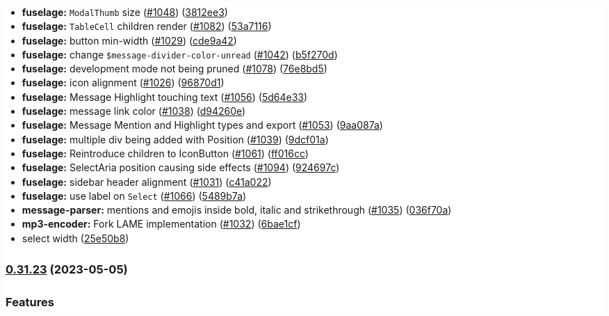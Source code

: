 - **fuselage:** `ModalThumb` size ([#1048](https://github.com/RocketChat/fuselage/issues/1048)) ([3812ee3](https://github.com/RocketChat/fuselage/commit/3812ee3822b0ba4ee76f4223f48d4b026a54b25c))
- **fuselage:** `TableCell` children render ([#1082](https://github.com/RocketChat/fuselage/issues/1082)) ([53a7116](https://github.com/RocketChat/fuselage/commit/53a7116f69608ec7adedf39c02ee4bdfd4d6a57e))
- **fuselage:** button min-width ([#1029](https://github.com/RocketChat/fuselage/issues/1029)) ([cde9a42](https://github.com/RocketChat/fuselage/commit/cde9a421316de2b4a32671ff5fa3915cd5e69ef0))
- **fuselage:** change `$message-divider-color-unread` ([#1042](https://github.com/RocketChat/fuselage/issues/1042)) ([b5f270d](https://github.com/RocketChat/fuselage/commit/b5f270d0d8d1cf440ba30786c52b1e834faf2cbd))
- **fuselage:** development mode not being pruned ([#1078](https://github.com/RocketChat/fuselage/issues/1078)) ([76e8bd5](https://github.com/RocketChat/fuselage/commit/76e8bd5c400fc136818519dceb2f7624ba76bf6d))
- **fuselage:** icon alignment ([#1026](https://github.com/RocketChat/fuselage/issues/1026)) ([96870d1](https://github.com/RocketChat/fuselage/commit/96870d1c3015ebeeff1d088ae8773b58306ac8e0))
- **fuselage:** Message Highlight touching text ([#1056](https://github.com/RocketChat/fuselage/issues/1056)) ([5d64e33](https://github.com/RocketChat/fuselage/commit/5d64e33dca05a5ebaa60a169b65456cd8002e311))
- **fuselage:** message link color ([#1038](https://github.com/RocketChat/fuselage/issues/1038)) ([d94260e](https://github.com/RocketChat/fuselage/commit/d94260eca090e852af89401d85bd08bda9f3fe8b))
- **fuselage:** Message Mention and Highlight types and export ([#1053](https://github.com/RocketChat/fuselage/issues/1053)) ([9aa087a](https://github.com/RocketChat/fuselage/commit/9aa087ae245096ffde5a3467c31fe6715b180fdc))
- **fuselage:** multiple div being added with Position ([#1039](https://github.com/RocketChat/fuselage/issues/1039)) ([9dcf01a](https://github.com/RocketChat/fuselage/commit/9dcf01afbf9124e47eaf353bd1a6a0efee415fa9))
- **fuselage:** Reintroduce children to IconButton ([#1061](https://github.com/RocketChat/fuselage/issues/1061)) ([ff016cc](https://github.com/RocketChat/fuselage/commit/ff016cc05889f641b3a8166f8e0fa8b822655ded))
- **fuselage:** SelectAria position causing side effects ([#1094](https://github.com/RocketChat/fuselage/issues/1094)) ([924697c](https://github.com/RocketChat/fuselage/commit/924697c0822cce809b20de9c5d5e22abffeb91dd))
- **fuselage:** sidebar header alignment ([#1031](https://github.com/RocketChat/fuselage/issues/1031)) ([c41a022](https://github.com/RocketChat/fuselage/commit/c41a0222775477288202da29315d19138de5d2e6))
- **fuselage:** use label on `Select` ([#1066](https://github.com/RocketChat/fuselage/issues/1066)) ([5489b7a](https://github.com/RocketChat/fuselage/commit/5489b7a9fa87725f49b2157f6e7cbf78955adf44))
- **message-parser:** mentions and emojis inside bold, italic and strikethrough ([#1035](https://github.com/RocketChat/fuselage/issues/1035)) ([036f70a](https://github.com/RocketChat/fuselage/commit/036f70abf4e4def7655f22b41060de7b366d9c65))
- **mp3-encoder:** Fork LAME implementation ([#1032](https://github.com/RocketChat/fuselage/issues/1032)) ([6bae1cf](https://github.com/RocketChat/fuselage/commit/6bae1cfe2d3127ebb61c0820defb9672521e4f53))
- select width ([25e50b8](https://github.com/RocketChat/fuselage/commit/25e50b8e28c4d9b41ac933570d1bf7a8da93032c))

### [0.31.23](https://github.com/RocketChat/fuselage/compare/v0.31.22...v0.31.23) (2023-05-05)

### Features
